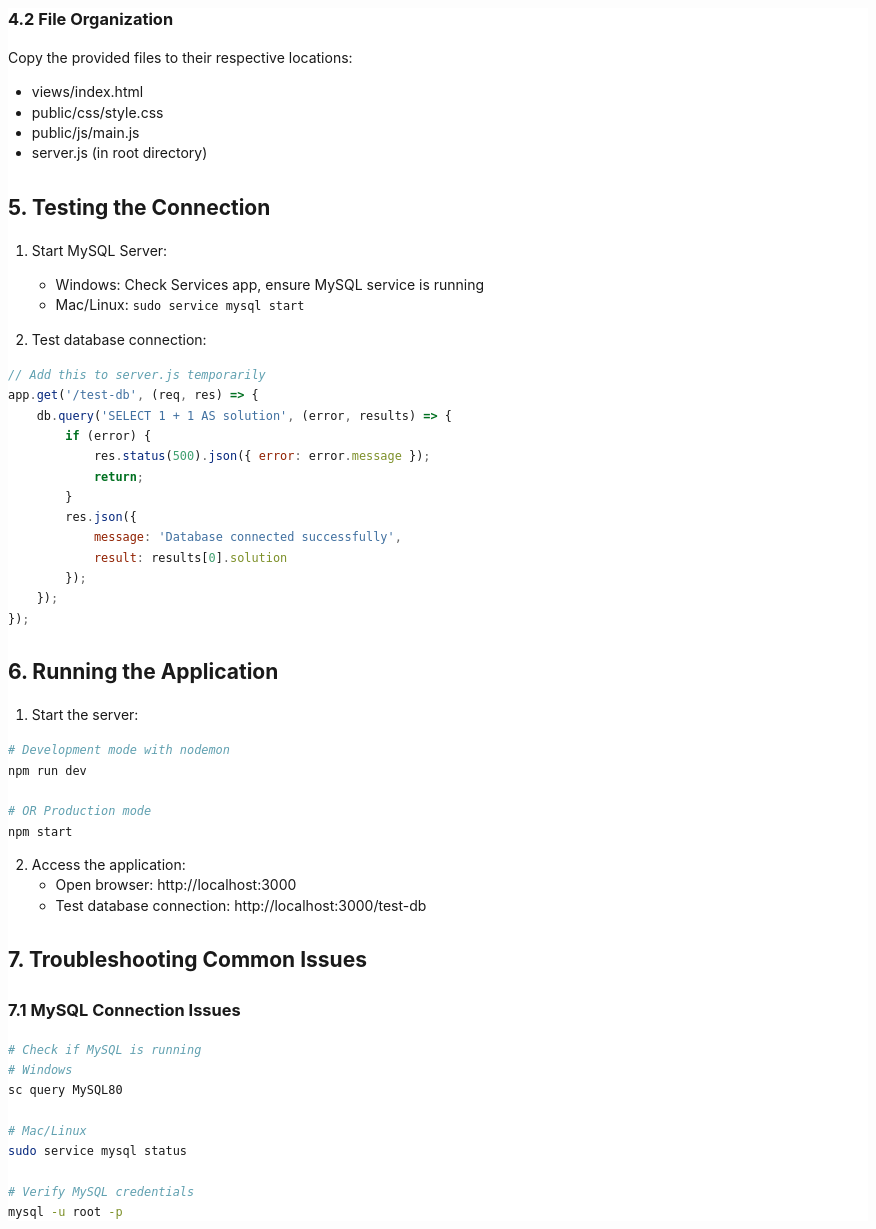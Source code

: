 ### 4.2 File Organization
Copy the provided files to their respective locations:
- views/index.html
- public/css/style.css
- public/js/main.js
- server.js (in root directory)

## 5. Testing the Connection

1. Start MySQL Server:
   - Windows: Check Services app, ensure MySQL service is running
   - Mac/Linux: `sudo service mysql start`

2. Test database connection:
```javascript
// Add this to server.js temporarily
app.get('/test-db', (req, res) => {
    db.query('SELECT 1 + 1 AS solution', (error, results) => {
        if (error) {
            res.status(500).json({ error: error.message });
            return;
        }
        res.json({ 
            message: 'Database connected successfully',
            result: results[0].solution 
        });
    });
});
```

## 6. Running the Application

1. Start the server:
```bash
# Development mode with nodemon
npm run dev

# OR Production mode
npm start
```

2. Access the application:
   - Open browser: http://localhost:3000
   - Test database connection: http://localhost:3000/test-db

## 7. Troubleshooting Common Issues

### 7.1 MySQL Connection Issues
```bash
# Check if MySQL is running
# Windows
sc query MySQL80

# Mac/Linux
sudo service mysql status

# Verify MySQL credentials
mysql -u root -p
```
